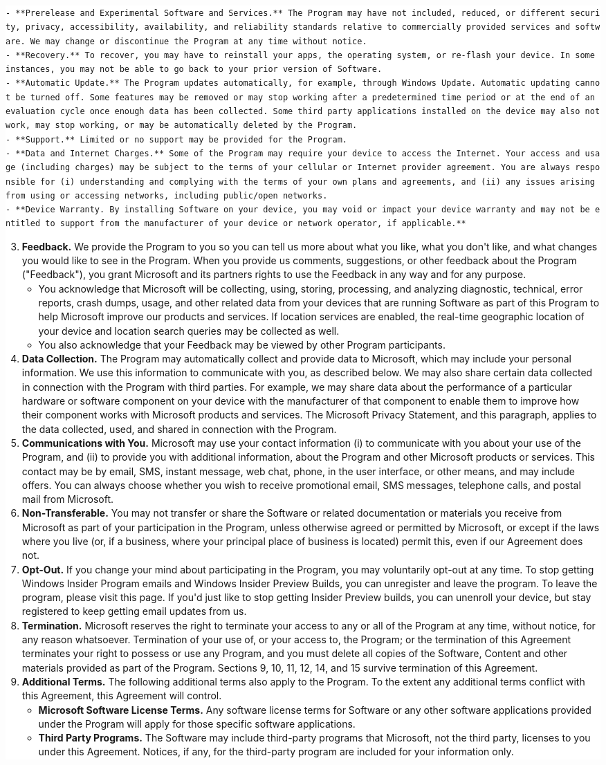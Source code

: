     - **Prerelease and Experimental Software and Services.** The Program may have not included, reduced, or different security, privacy, accessibility, availability, and reliability standards relative to commercially provided services and software. We may change or discontinue the Program at any time without notice.
    - **Recovery.** To recover, you may have to reinstall your apps, the operating system, or re-flash your device. In some instances, you may not be able to go back to your prior version of Software.
    - **Automatic Update.** The Program updates automatically, for example, through Windows Update. Automatic updating cannot be turned off. Some features may be removed or may stop working after a predetermined time period or at the end of an evaluation cycle once enough data has been collected. Some third party applications installed on the device may also not work, may stop working, or may be automatically deleted by the Program.
    - **Support.** Limited or no support may be provided for the Program.
    - **Data and Internet Charges.** Some of the Program may require your device to access the Internet. Your access and usage (including charges) may be subject to the terms of your cellular or Internet provider agreement. You are always responsible for (i) understanding and complying with the terms of your own plans and agreements, and (ii) any issues arising from using or accessing networks, including public/open networks.
    - **Device Warranty. By installing Software on your device, you may void or impact your device warranty and may not be entitled to support from the manufacturer of your device or network operator, if applicable.**
3. **Feedback.** We provide the Program to you so you can tell us more about what you like, what you don't like, and what changes you would like to see in the Program. When you provide us comments, suggestions, or other feedback about the Program ("Feedback"), you grant Microsoft and its partners rights to use the Feedback in any way and for any purpose.
    - You acknowledge that Microsoft will be collecting, using, storing, processing, and analyzing diagnostic, technical, error reports, crash dumps, usage, and other related data from your devices that are running Software as part of this Program to help Microsoft improve our products and services. If location services are enabled, the real-time geographic location of your device and location search queries may be collected as well.
    - You also acknowledge that your Feedback may be viewed by other Program participants.
4. **Data Collection.** The Program may automatically collect and provide data to Microsoft, which may include your personal information. We use this information to communicate with you, as described below. We may also share certain data collected in connection with the Program with third parties. For example, we may share data about the performance of a particular hardware or software component on your device with the manufacturer of that component to enable them to improve how their component works with Microsoft products and services. The Microsoft Privacy Statement, and this paragraph, applies to the data collected, used, and shared in connection with the Program.
5. **Communications with You.** Microsoft may use your contact information (i) to communicate with you about your use of the Program, and (ii) to provide you with additional information, about the Program and other Microsoft products or services. This contact may be by email, SMS, instant message, web chat, phone, in the user interface, or other means, and may include offers. You can always choose whether you wish to receive promotional email, SMS messages, telephone calls, and postal mail from Microsoft.
6. **Non-Transferable.** You may not transfer or share the Software or related documentation or materials you receive from Microsoft as part of your participation in the Program, unless otherwise agreed or permitted by Microsoft, or except if the laws where you live (or, if a business, where your principal place of business is located) permit this, even if our Agreement does not.
7. **Opt-Out.** If you change your mind about participating in the Program, you may voluntarily opt-out at any time. To stop getting Windows Insider Program emails and Windows Insider Preview Builds, you can unregister and leave the program. To leave the program, please visit this page. If you'd just like to stop getting Insider Preview builds, you can unenroll your device, but stay registered to keep getting email updates from us.
8. **Termination.** Microsoft reserves the right to terminate your access to any or all of the Program at any time, without notice, for any reason whatsoever. Termination of your use of, or your access to, the Program; or the termination of this Agreement terminates your right to possess or use any Program, and you must delete all copies of the Software, Content and other materials provided as part of the Program. Sections 9, 10, 11, 12, 14, and 15 survive termination of this Agreement.
9. **Additional Terms.** The following additional terms also apply to the Program. To the extent any additional terms conflict with this Agreement, this Agreement will control.
    - **Microsoft Software License Terms.** Any software license terms for Software or any other software applications provided under the Program will apply for those specific software applications.
    - **Third Party Programs.** The Software may include third-party programs that Microsoft, not the third party, licenses to you under this Agreement. Notices, if any, for the third-party program are included for your information only.